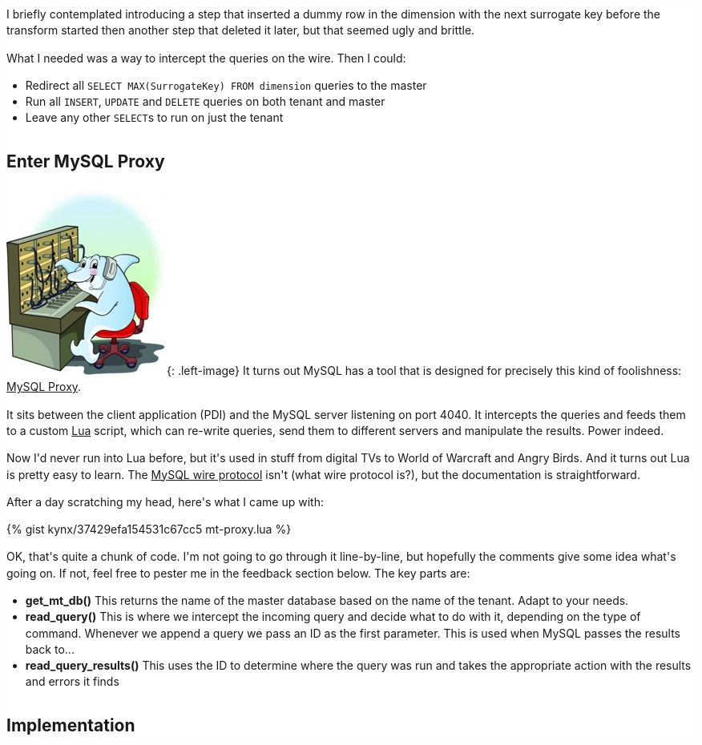 I briefly contemplated introducing a step that inserted a dummy row in the dimension with the next surrogate key before the transform started then another step that deleted it later, but that seemed ugly and brittle.

What I needed was a way to intercept the queries on the wire. Then I could:

* Redirect all `SELECT MAX(SurrogateKey) FROM dimension` queries to the master
* Run all `INSERT`, `UPDATE` and `DELETE` queries on both tenant and master
* Leave any other `SELECT`s to run on just the tenant


## Enter MySQL Proxy

![Dolphin at the switchboard](/public/images/2015-04-27/mysql_proxy_switchboard.jpg){: .left-image}
It turns out MySQL has a tool that is designed for precisely this kind of foolishness: [MySQL Proxy](http://dev.mysql.com/doc/mysql-proxy/en/).

It sits between the client application (PDI) and the MySQL server listening on port 4040. It intercepts the queries and feeds them to a custom [Lua](http://www.lua.org) script, which can re-write queries, send them to different servers and manipulate the results. Power indeed.

Now I'd never run into Lua before, but it's used in stuff from digital TVs to World of Warcraft and Angry Birds. And it turns out Lua is pretty easy to learn. The [MySQL wire protocol](https://dev.mysql.com/doc/internals/en/client-server-protocol.html) isn't (what wire protocol is?), but the documentation is straightforward.

After a day scratching my head, here's what I came up with:

{% gist kynx/37429efa154531c67cc5 mt-proxy.lua %}

OK, that's quite a chunk of code. I'm not going to go through it line-by-line, but hopefully the comments give some idea what's going on. If not, feel free to pester me in the feedback section below. The key parts are:

* **get_mt_db()** This returns the name of the master database based on the name of the tenant. Adapt to your needs.
* **read_query()** This is where we intercept the incoming query and decide what to do with it, depending on the type of command. Whenever we append a query we pass an ID as the first parameter. This is used when MySQL passes the results back to...
* **read_query_results()** This uses the ID to determine where the query was run and takes the appropriate action with the results and errors it finds

## Implementation
